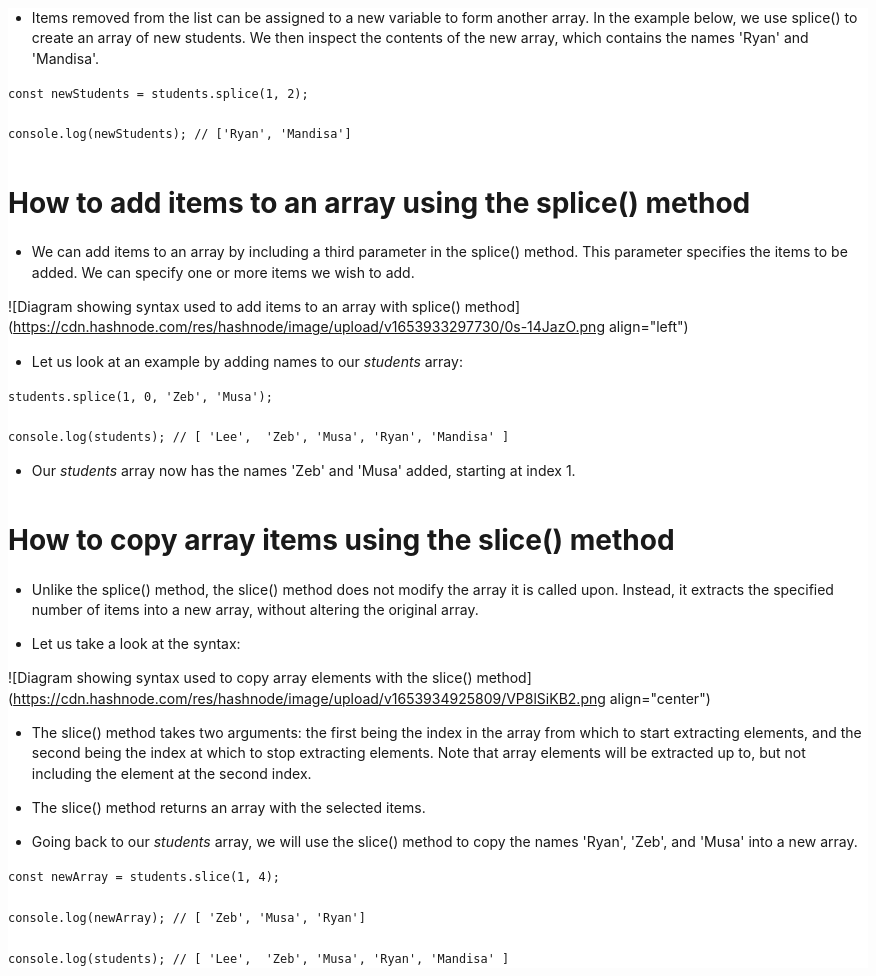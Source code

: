 - Items removed from the list can be assigned to a new variable to form another array. In the example below, we use splice() to create an array of new students. We then inspect the contents of the new array, which contains the names 'Ryan' and 'Mandisa'.


```
const newStudents = students.splice(1, 2);

console.log(newStudents); // ['Ryan', 'Mandisa']
``` 

# How to add items to an array using the splice() method

- We can add items to an array by including a third parameter in the splice() method. This parameter specifies the items to be added. We can specify one or more items we wish to add. 



![Diagram showing syntax used to add items to an array with splice() method](https://cdn.hashnode.com/res/hashnode/image/upload/v1653933297730/0s-14JazO.png align="left")

- Let us look at an example by adding names to our *students* array:


```
students.splice(1, 0, 'Zeb', 'Musa');

console.log(students); // [ 'Lee',  'Zeb', 'Musa', 'Ryan', 'Mandisa' ]
``` 

- Our *students* array now has the names 'Zeb' and 'Musa' added, starting at index 1.


# How to copy array items using the slice() method

- Unlike the splice() method, the slice() method does not modify the array it is called upon. Instead, it extracts the specified number of items into a new array, without altering the original array.

- Let us take a look at the syntax:


![Diagram showing syntax used to copy array elements with the slice() method](https://cdn.hashnode.com/res/hashnode/image/upload/v1653934925809/VP8lSiKB2.png align="center")


- The slice() method takes two arguments: the first being the index in the array from which to start extracting elements, and the second being the index at which to stop extracting elements. Note that array elements will be extracted up to, but not including the element at the second index.

- The slice() method returns an array with the selected items.

- Going back to our *students* array, we will use the slice() method to copy the names 'Ryan', 'Zeb', and 'Musa' into a new array.


```
const newArray = students.slice(1, 4);

console.log(newArray); // [ 'Zeb', 'Musa', 'Ryan']

console.log(students); // [ 'Lee',  'Zeb', 'Musa', 'Ryan', 'Mandisa' ]
``` 
